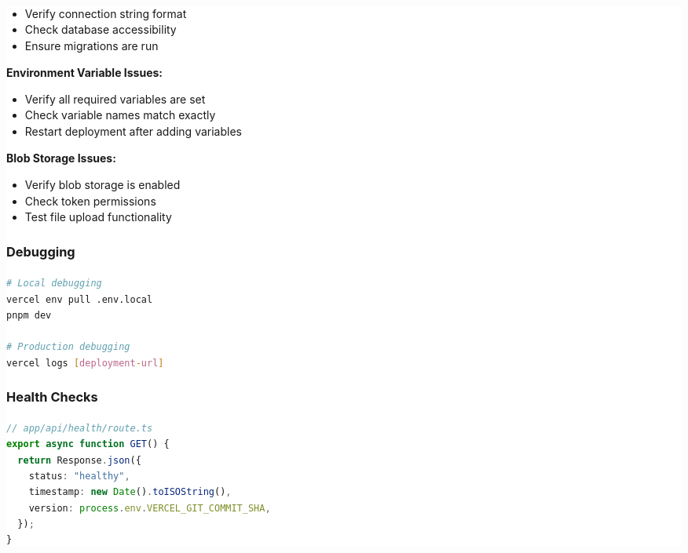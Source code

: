 - Verify connection string format
- Check database accessibility
- Ensure migrations are run

**Environment Variable Issues:**

- Verify all required variables are set
- Check variable names match exactly
- Restart deployment after adding variables

**Blob Storage Issues:**

- Verify blob storage is enabled
- Check token permissions
- Test file upload functionality

### Debugging

```bash
# Local debugging
vercel env pull .env.local
pnpm dev

# Production debugging
vercel logs [deployment-url]
```

### Health Checks

```typescript
// app/api/health/route.ts
export async function GET() {
  return Response.json({
    status: "healthy",
    timestamp: new Date().toISOString(),
    version: process.env.VERCEL_GIT_COMMIT_SHA,
  });
}
```






